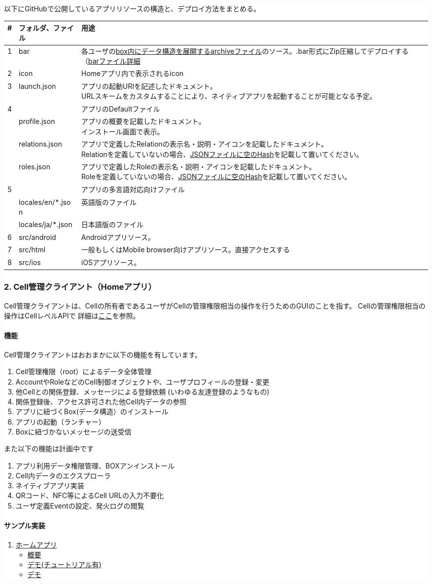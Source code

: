 以下にGitHubで公開しているアプリリソースの構造と、デプロイ方法をまとめる。  

|#|フォルダ、ファイル|用途|
|:--|:-------|:---|
|1|bar     |各ユーザの[box内にデータ構造を展開するarchiveファイル](../apiref/007_Box_install.md)のソース。.bar形式にZip圧縮してデプロイする（[barファイル詳細](../apiref/301_Bar_File.md)|
|2|icon    |Homeアプリ内で表示されるicon|
|3|launch.json|アプリの起動URIを記述したドキュメント。<br>URLスキームをカスタムすることにより、ネイティブアプリを起動することが可能となる予定。|
|4||アプリのDefaultファイル|
||profile.json|アプリの概要を記載したドキュメント。<br>インストール画面で表示。|
||relations.json|アプリで定義したRelationの表示名・説明・アイコンを記載したドキュメント。<br>Relationを定義していないの場合、[JSONファイルに空のHash](https://github.com/personium/template-app-cell/blob/master/relations.json)を記載して置いてください。|
||roles.json|アプリで定義したRoleの表示名・説明・アイコンを記載したドキュメント。<br>Roleを定義していないの場合、[JSONファイルに空のHash](https://github.com/personium/template-app-cell/blob/master/roles.json)を記載して置いてください。|
|5||アプリの多言語対応向けファイル|
||locales/en/*.json|英語版のファイル|
| |locales/ja/*.json|日本語版のファイル|
|6|src/android|Androidアプリソース。|
|7|src/html|一般もしくはMobile browser向けアプリソース。直接アクセスする|
|8|src/ios|iOSアプリソース。|

### 2. Cell管理クライアント（Homeアプリ）

Cell管理クライアントは、Cellの所有者であるユーザがCellの管理権限相当の操作を行うためのGUIのことを指す。
Cellの管理権限相当の操作はCellレベルAPIで
詳細は[ここ](https://personium.github.io/ja/user_guide/001_Personium_Concepts.html)を参照。

#### 機能
 Cell管理クライアントはおおまかに以下の機能を有しています。

1. Cell管理権限（root）によるデータ全体管理
1. AccountやRoleなどのCell制御オブジェクトや、ユーザプロフィールの登録・変更
1. 他Cellとの関係登録、メッセージによる登録依頼 (いわゆる友達登録のようなもの)
1. 関係登録後、アクセス許可された他Cell内データの参照
1. アプリに紐づくBox(データ構造）のインストール
1. アプリの起動（ランチャー）  
1. Boxに紐づかないメッセージの送受信

また以下の機能は計画中です  

1. アプリ利用データ権限管理、BOXアンインストール
1. Cell内データのエクスプローラ
1. ネイティブアプリ実装
1. QRコード、NFC等によるCell URLの入力不要化
1. ユーザ定義Eventの設定、発火ログの閲覧 

#### サンプル実装  
1. [ホームアプリ](https://github.com/dixonsiu/app-cc-home/)  
    - [概要](https://github.com/dixonsiu/app-cc-home/)  
    - [デモ(チュートリアル有)](https://demo.personium.io/democell/io_personium_demo_HomeApplication/src/login.html?lng=ja)  
    - [デモ](https://demo.personium.io/HomeApplication/__/box-resources/login.html?lng=ja&mode=global)  
